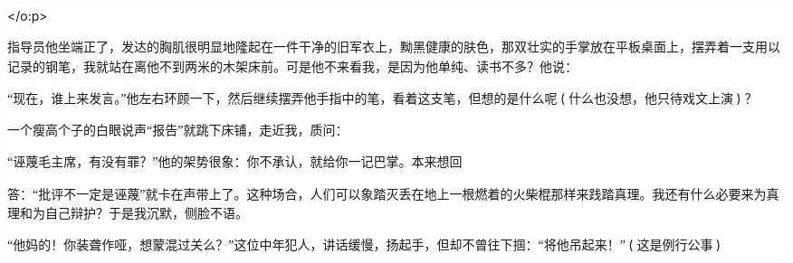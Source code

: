   </o:p>
 </p>
 <p class="MsoNormal">
  <span lang="ZH-CN" style='font-family:宋体;mso-ascii-font-family:
"Times New Roman"'>
   指导员他坐端正了，发达的胸肌很明显地隆起在一件干净的旧军衣上，黝黑健康的肤色，那双壮实的手掌放在平板桌面上，摆弄着一支用以记录的钢笔，我就站在离他不到两米的木架床前。可是他不来看我，是因为他单纯、读书不多？他说：
  </span>
  <o:p>
  </o:p>
 </p>
 <p class="MsoNormal">
  <span lang="ZH-CN" style='font-family:宋体;mso-ascii-font-family:
"Times New Roman"'>
   “现在，谁上来发言。”他左右环顾一下，然后继续摆弄他手指中的笔，看着这支笔，但想的是什么呢
  </span>
  (
  <span lang="ZH-CN" style='font-family:宋体;mso-ascii-font-family:"Times New Roman"'>
   什么也没想，他只待戏文上演
  </span>
  )
  <span lang="ZH-CN" style='font-family:宋体;mso-ascii-font-family:"Times New Roman"'>
   ？
  </span>
  <o:p>
  </o:p>
 </p>
 <p class="MsoNormal">
  <span lang="ZH-CN" style='font-family:宋体;mso-ascii-font-family:
"Times New Roman"'>
   一个瘦高个子的白眼说声“报告”就跳下床铺，走近我，质问：
  </span>
  <o:p>
  </o:p>
 </p>
 <p class="MsoNormal">
  <span lang="ZH-CN" style='font-family:宋体;mso-ascii-font-family:
"Times New Roman"'>
   “诬蔑毛主席，有没有罪？”他的架势很象：你不承认，就给你一记巴掌。本来想回
  </span>
  <o:p>
  </o:p>
 </p>
 <p class="MsoNormal">
  <span lang="ZH-CN" style='font-family:宋体;mso-ascii-font-family:
"Times New Roman"'>
   答：“批评不一定是诬蔑”就卡在声带上了。这种场合，人们可以象踏灭丢在地上一根燃着的火柴棍那样来践踏真理。我还有什么必要来为真理和为自己辩护？于是我沉默，侧脸不语。
  </span>
  <o:p>
  </o:p>
 </p>
 <p class="MsoNormal">
  <span lang="ZH-CN" style='font-family:宋体;mso-ascii-font-family:
"Times New Roman"'>
   “他妈的！你装聋作哑，想蒙混过关么？”这位中年犯人，讲话缓慢，扬起手，但却不曾往下掴：“将他吊起来！”
  </span>
  (
  <span lang="ZH-CN" style='font-family:宋体;mso-ascii-font-family:"Times New Roman"'>
   这是例行公事
  </span>
  )
  <o:p>
  </o:p>
 </p>